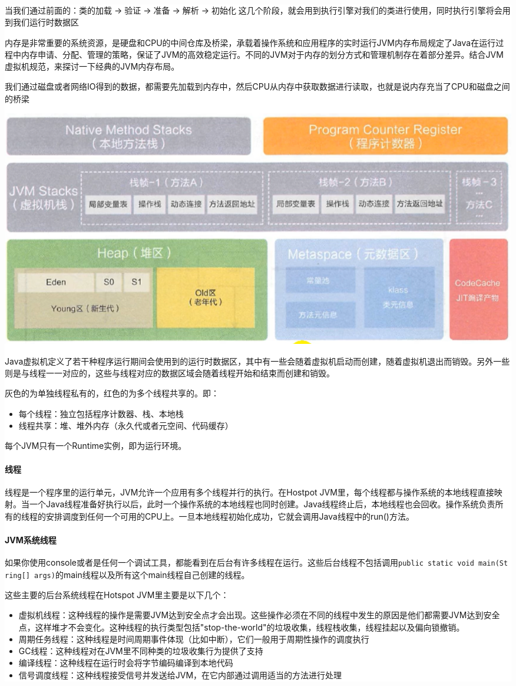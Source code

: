 当我们通过前面的：类的加载 -> 验证 -> 准备 -> 解析 -> 初始化 这几个阶段，就会用到执行引擎对我们的类进行使用，同时执行引擎将会用到我们运行时数据区

内存是非常重要的系统资源，是硬盘和CPU的中间仓库及桥梁，承载着操作系统和应用程序的实时运行JVM内存布局规定了Java在运行过程中内存申请、分配、管理的策略，保证了JVM的高效稳定运行。不同的JVM对于内存的划分方式和管理机制存在着部分差异。结合JVM虚拟机规范，来探讨一下经典的JVM内存布局。

我们通过磁盘或者网络IO得到的数据，都需要先加载到内存中，然后CPU从内存中获取数据进行读取，也就是说内存充当了CPU和磁盘之间的桥梁

![Java栈](../Img/Java栈.png)

Java虚拟机定义了若干种程序运行期间会使用到的运行时数据区，其中有一些会随着虚拟机启动而创建，随着虚拟机退出而销毁。另外一些则是与线程一一对应的，这些与线程对应的数据区域会随着线程开始和结束而创建和销毁。

灰色的为单独线程私有的，红色的为多个线程共享的。即：

- 每个线程：独立包括程序计数器、栈、本地栈
- 线程共享：堆、堆外内存（永久代或者元空间、代码缓存）

每个JVM只有一个Runtime实例，即为运行环境。

#### 线程

线程是一个程序里的运行单元，JVM允许一个应用有多个线程并行的执行。在Hostpot JVM里，每个线程都与操作系统的本地线程直接映射。当一个Java线程准备好执行以后，此时一个操作系统的本地线程也同时创建。Java线程终止后，本地线程也会回收。操作系统负责所有的线程的安排调度到任何一个可用的CPU上。一旦本地线程初始化成功，它就会调用Java线程中的run()方法。

#### JVM系统线程

如果你使用console或者是任何一个调试工具，都能看到在后台有许多线程在运行。这些后台线程不包括调用`public static void main(String[] args)`的main线程以及所有这个main线程自己创建的线程。

这些主要的后台系统线程在Hotspot JVM里主要是以下几个：

- 虚拟机线程：这种线程的操作是需要JVM达到安全点才会出现。这些操作必须在不同的线程中发生的原因是他们都需要JVM达到安全点，这样堆才不会变化。这种线程的执行类型包括"stop-the-world"的垃圾收集，线程栈收集，线程挂起以及偏向锁撤销。
- 周期任务线程：这种线程是时间周期事件体现（比如中断），它们一般用于周期性操作的调度执行
- GC线程：这种线程对在JVM里不同种类的垃圾收集行为提供了支持
- 编译线程：这种线程在运行时会将字节编码编译到本地代码
- 信号调度线程：这种线程接受信号并发送给JVM，在它内部通过调用适当的方法进行处理
